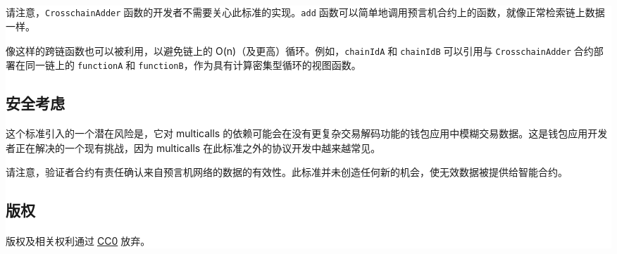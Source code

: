 请注意，`CrosschainAdder` 函数的开发者不需要关心此标准的实现。`add` 函数可以简单地调用预言机合约上的函数，就像正常检索链上数据一样。

像这样的跨链函数也可以被利用，以避免链上的 O(n)（及更高）循环。例如，`chainIdA` 和 `chainIdB` 可以引用与 `CrosschainAdder` 合约部署在同一链上的 `functionA` 和 `functionB`，作为具有计算密集型循环的视图函数。

## 安全考虑

这个标准引入的一个潜在风险是，它对 multicalls 的依赖可能会在没有更复杂交易解码功能的钱包应用中模糊交易数据。这是钱包应用开发者正在解决的一个现有挑战，因为 multicalls 在此标准之外的协议开发中越来越常见。

请注意，验证者合约有责任确认来自预言机网络的数据的有效性。此标准并未创造任何新的机会，使无效数据被提供给智能合约。

## 版权

版权及相关权利通过 [CC0](../LICENSE.md) 放弃。